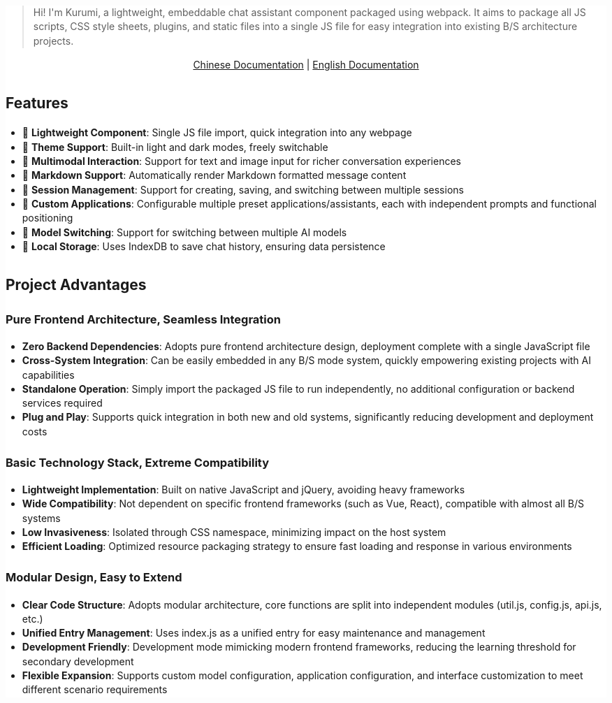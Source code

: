 > Hi! I'm Kurumi, a lightweight, embeddable chat assistant component packaged using webpack. It aims to package all JS scripts, CSS style sheets, plugins, and static files into a single JS file for easy integration into existing B/S architecture projects.

<div align=center>
    <a href="./readme.md">Chinese Documentation</a> | <a href="./readme-en.md">English Documentation</a>
</div>

## Features

- 📱 **Lightweight Component**: Single JS file import, quick integration into any webpage
- 🎨 **Theme Support**: Built-in light and dark modes, freely switchable
- 💬 **Multimodal Interaction**: Support for text and image input for richer conversation experiences
- 📝 **Markdown Support**: Automatically render Markdown formatted message content
- 🔄 **Session Management**: Support for creating, saving, and switching between multiple sessions
- 🔧 **Custom Applications**: Configurable multiple preset applications/assistants, each with independent prompts and functional positioning
- 🎯 **Model Switching**: Support for switching between multiple AI models
- 💾 **Local Storage**: Uses IndexDB to save chat history, ensuring data persistence

## Project Advantages

### Pure Frontend Architecture, Seamless Integration
- **Zero Backend Dependencies**: Adopts pure frontend architecture design, deployment complete with a single JavaScript file
- **Cross-System Integration**: Can be easily embedded in any B/S mode system, quickly empowering existing projects with AI capabilities
- **Standalone Operation**: Simply import the packaged JS file to run independently, no additional configuration or backend services required
- **Plug and Play**: Supports quick integration in both new and old systems, significantly reducing development and deployment costs

### Basic Technology Stack, Extreme Compatibility
- **Lightweight Implementation**: Built on native JavaScript and jQuery, avoiding heavy frameworks
- **Wide Compatibility**: Not dependent on specific frontend frameworks (such as Vue, React), compatible with almost all B/S systems
- **Low Invasiveness**: Isolated through CSS namespace, minimizing impact on the host system
- **Efficient Loading**: Optimized resource packaging strategy to ensure fast loading and response in various environments

### Modular Design, Easy to Extend
- **Clear Code Structure**: Adopts modular architecture, core functions are split into independent modules (util.js, config.js, api.js, etc.)
- **Unified Entry Management**: Uses index.js as a unified entry for easy maintenance and management
- **Development Friendly**: Development mode mimicking modern frontend frameworks, reducing the learning threshold for secondary development
- **Flexible Expansion**: Supports custom model configuration, application configuration, and interface customization to meet different scenario requirements
